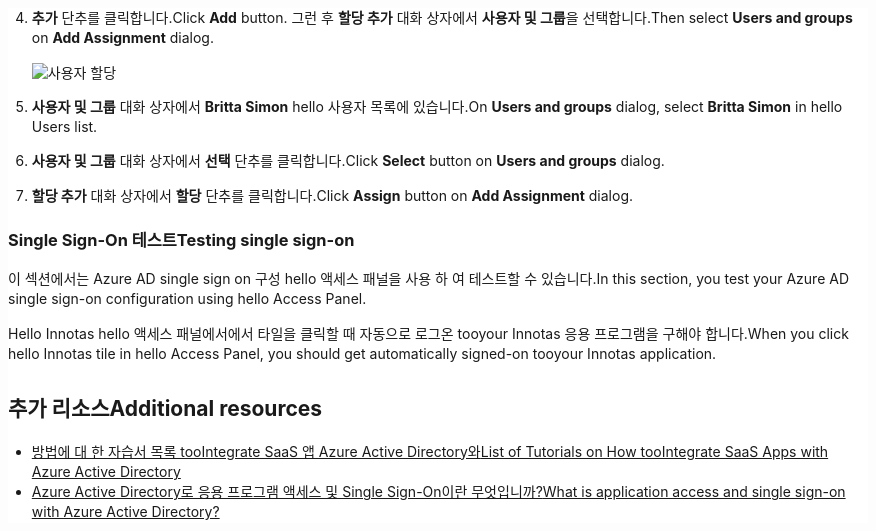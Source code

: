 4. <span data-ttu-id="4e9fe-204">**추가** 단추를 클릭합니다.</span><span class="sxs-lookup"><span data-stu-id="4e9fe-204">Click **Add** button.</span></span> <span data-ttu-id="4e9fe-205">그런 후 **할당 추가** 대화 상자에서 **사용자 및 그룹**을 선택합니다.</span><span class="sxs-lookup"><span data-stu-id="4e9fe-205">Then select **Users and groups** on **Add Assignment** dialog.</span></span>

    ![사용자 할당][203]

5. <span data-ttu-id="4e9fe-207">**사용자 및 그룹** 대화 상자에서 **Britta Simon** hello 사용자 목록에 있습니다.</span><span class="sxs-lookup"><span data-stu-id="4e9fe-207">On **Users and groups** dialog, select **Britta Simon** in hello Users list.</span></span>

6. <span data-ttu-id="4e9fe-208">**사용자 및 그룹** 대화 상자에서 **선택** 단추를 클릭합니다.</span><span class="sxs-lookup"><span data-stu-id="4e9fe-208">Click **Select** button on **Users and groups** dialog.</span></span>

7. <span data-ttu-id="4e9fe-209">**할당 추가** 대화 상자에서 **할당** 단추를 클릭합니다.</span><span class="sxs-lookup"><span data-stu-id="4e9fe-209">Click **Assign** button on **Add Assignment** dialog.</span></span>
    
### <a name="testing-single-sign-on"></a><span data-ttu-id="4e9fe-210">Single Sign-On 테스트</span><span class="sxs-lookup"><span data-stu-id="4e9fe-210">Testing single sign-on</span></span>

<span data-ttu-id="4e9fe-211">이 섹션에서는 Azure AD single sign on 구성 hello 액세스 패널을 사용 하 여 테스트할 수 있습니다.</span><span class="sxs-lookup"><span data-stu-id="4e9fe-211">In this section, you test your Azure AD single sign-on configuration using hello Access Panel.</span></span>

<span data-ttu-id="4e9fe-212">Hello Innotas hello 액세스 패널에서에서 타일을 클릭할 때 자동으로 로그온 tooyour Innotas 응용 프로그램을 구해야 합니다.</span><span class="sxs-lookup"><span data-stu-id="4e9fe-212">When you click hello Innotas tile in hello Access Panel, you should get automatically signed-on tooyour Innotas application.</span></span>

## <a name="additional-resources"></a><span data-ttu-id="4e9fe-213">추가 리소스</span><span class="sxs-lookup"><span data-stu-id="4e9fe-213">Additional resources</span></span>

* [<span data-ttu-id="4e9fe-214">방법에 대 한 자습서 목록 tooIntegrate SaaS 앱 Azure Active Directory와</span><span class="sxs-lookup"><span data-stu-id="4e9fe-214">List of Tutorials on How tooIntegrate SaaS Apps with Azure Active Directory</span></span>](active-directory-saas-tutorial-list.md)
* [<span data-ttu-id="4e9fe-215">Azure Active Directory로 응용 프로그램 액세스 및 Single Sign-On이란 무엇입니까?</span><span class="sxs-lookup"><span data-stu-id="4e9fe-215">What is application access and single sign-on with Azure Active Directory?</span></span>](active-directory-appssoaccess-whatis.md)



[1]: ./media/active-directory-saas-innotas-tutorial/tutorial_general_01.png
[2]: ./media/active-directory-saas-innotas-tutorial/tutorial_general_02.png
[3]: ./media/active-directory-saas-innotas-tutorial/tutorial_general_03.png
[4]: ./media/active-directory-saas-innotas-tutorial/tutorial_general_04.png

[100]: ./media/active-directory-saas-innotas-tutorial/tutorial_general_100.png

[200]: ./media/active-directory-saas-innotas-tutorial/tutorial_general_200.png
[201]: ./media/active-directory-saas-innotas-tutorial/tutorial_general_201.png
[202]: ./media/active-directory-saas-innotas-tutorial/tutorial_general_202.png
[203]: ./media/active-directory-saas-innotas-tutorial/tutorial_general_203.png

